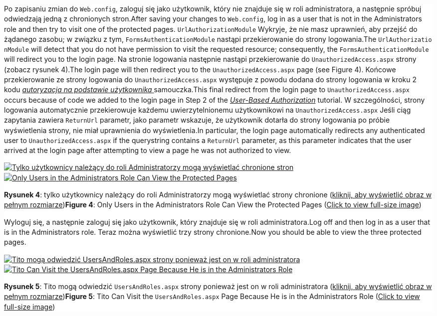 <span data-ttu-id="c53a0-226">Po zapisaniu zmian do `Web.config`, zaloguj się jako użytkownik, który nie znajduje się w roli administratora, a następnie spróbuj odwiedzają jedną z chronionych stron.</span><span class="sxs-lookup"><span data-stu-id="c53a0-226">After saving your changes to `Web.config`, log in as a user that is not in the Administrators role and then try to visit one of the protected pages.</span></span> <span data-ttu-id="c53a0-227">`UrlAuthorizationModule` Wykryje, że nie masz uprawnień, aby przejść do żądanego zasobu; w związku z tym, `FormsAuthenticationModule` nastąpi przekierowanie do strony logowania.</span><span class="sxs-lookup"><span data-stu-id="c53a0-227">The `UrlAuthorizationModule` will detect that you do not have permission to visit the requested resource; consequently, the `FormsAuthenticationModule` will redirect you to the login page.</span></span> <span data-ttu-id="c53a0-228">Na stronie logowania następnie nastąpi przekierowanie do `UnauthorizedAccess.aspx` strony (zobacz rysunek 4).</span><span class="sxs-lookup"><span data-stu-id="c53a0-228">The login page will then redirect you to the `UnauthorizedAccess.aspx` page (see Figure 4).</span></span> <span data-ttu-id="c53a0-229">Końcowe przekierowanie ze strony logowania do `UnauthorizedAccess.aspx` występuje z powodu dodana do strony logowania w kroku 2 kodu <a id="_msoanchor_7"> </a> [ *autoryzacja na podstawie użytkownika* ](../membership/user-based-authorization-vb.md) samouczka.</span><span class="sxs-lookup"><span data-stu-id="c53a0-229">This final redirect from the login page to `UnauthorizedAccess.aspx` occurs because of code we added to the login page in Step 2 of the <a id="_msoanchor_7"></a>[*User-Based Authorization*](../membership/user-based-authorization-vb.md) tutorial.</span></span> <span data-ttu-id="c53a0-230">W szczególności, strony logowania automatycznie przekierowuje każdemu uwierzytelnionemu użytkownikowi na `UnauthorizedAccess.aspx` Jeśli ciąg zapytania zawiera `ReturnUrl` parametr, jako parametr wskazuje, że użytkownik dotarła do strony logowania po próbie wyświetlenia strony, nie miał uprawnienia do wyświetlenia.</span><span class="sxs-lookup"><span data-stu-id="c53a0-230">In particular, the login page automatically redirects any authenticated user to `UnauthorizedAccess.aspx` if the querystring contains a `ReturnUrl` parameter, as this parameter indicates that the user arrived at the login page after attempting to view a page he was not authorized to view.</span></span>


<span data-ttu-id="c53a0-231">[![Tylko użytkownicy należący do roli Administratorzy mogą wyświetlać chronione stron](role-based-authorization-vb/_static/image11.png)](role-based-authorization-vb/_static/image10.png)</span><span class="sxs-lookup"><span data-stu-id="c53a0-231">[![Only Users in the Administrators Role Can View the Protected Pages](role-based-authorization-vb/_static/image11.png)](role-based-authorization-vb/_static/image10.png)</span></span>

<span data-ttu-id="c53a0-232">**Rysunek 4**: tylko użytkownicy należący do roli Administratorzy mogą wyświetlać strony chronione ([kliknij, aby wyświetlić obraz w pełnym rozmiarze](role-based-authorization-vb/_static/image12.png))</span><span class="sxs-lookup"><span data-stu-id="c53a0-232">**Figure 4**: Only Users in the Administrators Role Can View the Protected Pages  ([Click to view full-size image](role-based-authorization-vb/_static/image12.png))</span></span>


<span data-ttu-id="c53a0-233">Wyloguj się, a następnie zaloguj się jako użytkownik, który znajduje się w roli administratora.</span><span class="sxs-lookup"><span data-stu-id="c53a0-233">Log off and then log in as a user that is in the Administrators role.</span></span> <span data-ttu-id="c53a0-234">Teraz można wyświetlić trzy strony chronione.</span><span class="sxs-lookup"><span data-stu-id="c53a0-234">Now you should be able to view the three protected pages.</span></span>


<span data-ttu-id="c53a0-235">[![Tito mogą odwiedzić UsersAndRoles.aspx strony ponieważ jest on w roli administratora](role-based-authorization-vb/_static/image14.png)](role-based-authorization-vb/_static/image13.png)</span><span class="sxs-lookup"><span data-stu-id="c53a0-235">[![Tito Can Visit the UsersAndRoles.aspx Page Because He is in the Administrators Role](role-based-authorization-vb/_static/image14.png)](role-based-authorization-vb/_static/image13.png)</span></span>

<span data-ttu-id="c53a0-236">**Rysunek 5**: Tito mogą odwiedzić `UsersAndRoles.aspx` strony ponieważ jest on w roli administratora ([kliknij, aby wyświetlić obraz w pełnym rozmiarze](role-based-authorization-vb/_static/image15.png))</span><span class="sxs-lookup"><span data-stu-id="c53a0-236">**Figure 5**: Tito Can Visit the `UsersAndRoles.aspx` Page Because He is in the Administrators Role  ([Click to view full-size image](role-based-authorization-vb/_static/image15.png))</span></span>
